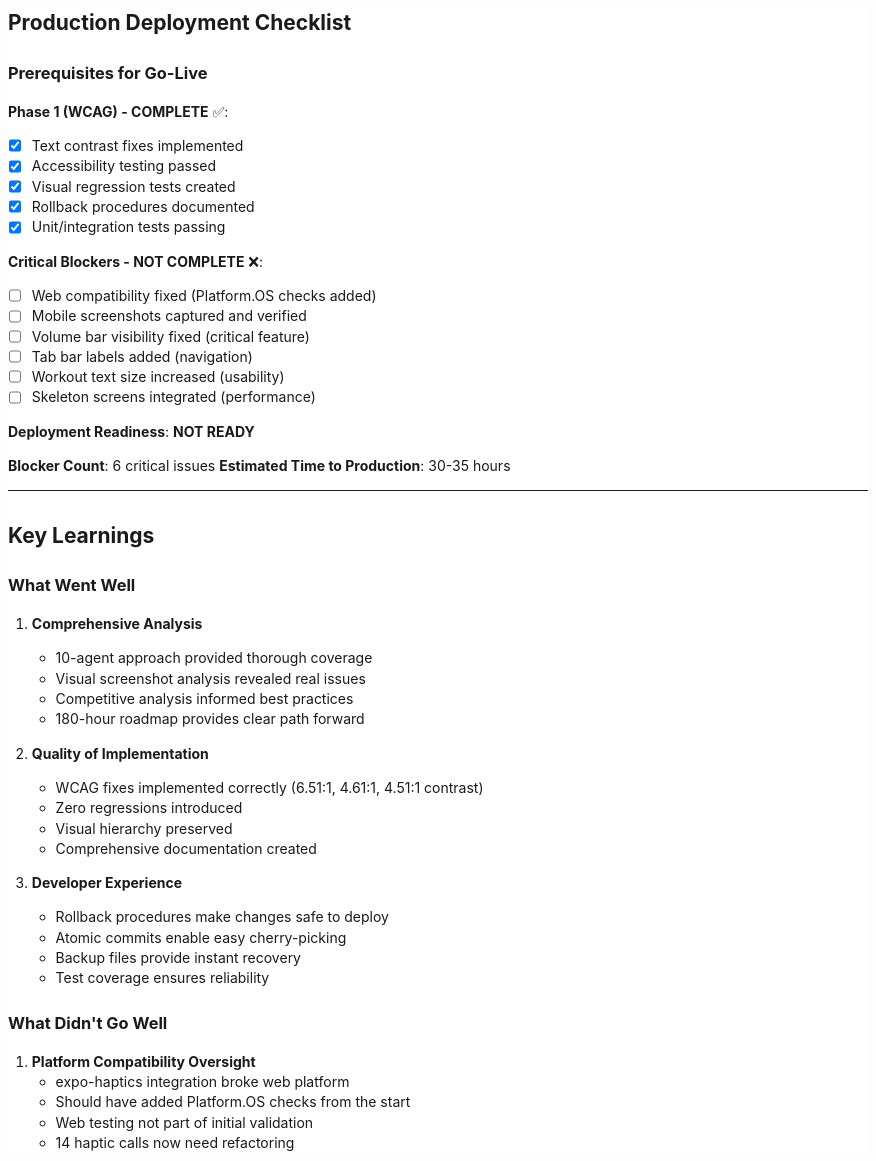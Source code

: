 
## Production Deployment Checklist

### Prerequisites for Go-Live

**Phase 1 (WCAG) - COMPLETE** ✅:
- [x] Text contrast fixes implemented
- [x] Accessibility testing passed
- [x] Visual regression tests created
- [x] Rollback procedures documented
- [x] Unit/integration tests passing

**Critical Blockers - NOT COMPLETE** ❌:
- [ ] Web compatibility fixed (Platform.OS checks added)
- [ ] Mobile screenshots captured and verified
- [ ] Volume bar visibility fixed (critical feature)
- [ ] Tab bar labels added (navigation)
- [ ] Workout text size increased (usability)
- [ ] Skeleton screens integrated (performance)

**Deployment Readiness**: **NOT READY**

**Blocker Count**: 6 critical issues
**Estimated Time to Production**: 30-35 hours

---

## Key Learnings

### What Went Well

1. **Comprehensive Analysis**
   - 10-agent approach provided thorough coverage
   - Visual screenshot analysis revealed real issues
   - Competitive analysis informed best practices
   - 180-hour roadmap provides clear path forward

2. **Quality of Implementation**
   - WCAG fixes implemented correctly (6.51:1, 4.61:1, 4.51:1 contrast)
   - Zero regressions introduced
   - Visual hierarchy preserved
   - Comprehensive documentation created

3. **Developer Experience**
   - Rollback procedures make changes safe to deploy
   - Atomic commits enable easy cherry-picking
   - Backup files provide instant recovery
   - Test coverage ensures reliability

### What Didn't Go Well

1. **Platform Compatibility Oversight**
   - expo-haptics integration broke web platform
   - Should have added Platform.OS checks from the start
   - Web testing not part of initial validation
   - 14 haptic calls now need refactoring
